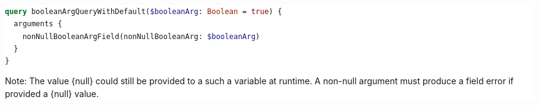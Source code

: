 ```graphql example
query booleanArgQueryWithDefault($booleanArg: Boolean = true) {
  arguments {
    nonNullBooleanArgField(nonNullBooleanArg: $booleanArg)
  }
}
```

Note: The value {null} could still be provided to a such a variable at runtime.
A non-null argument must produce a field error if provided a {null} value.
